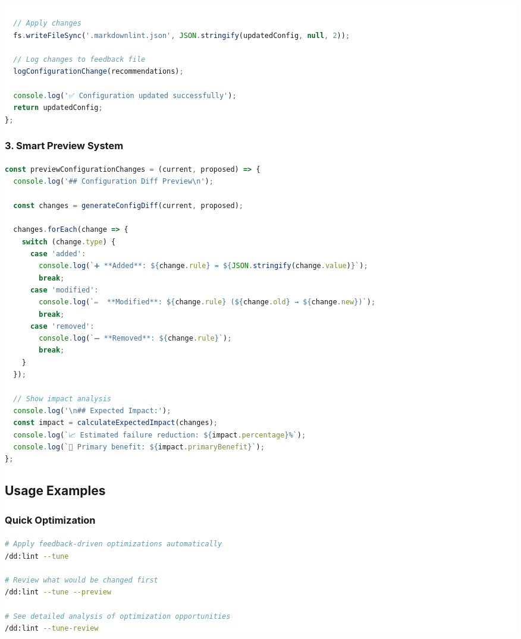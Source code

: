 ```javascript
  
  // Apply changes
  fs.writeFileSync('.markdownlint.json', JSON.stringify(updatedConfig, null, 2));
  
  // Log changes to feedback file
  logConfigurationChange(recommendations);
  
  console.log('✅ Configuration updated successfully');
  return updatedConfig;
};
```

### 3. Smart Preview System

```javascript
const previewConfigurationChanges = (current, proposed) => {
  console.log('## Configuration Diff Preview\n');
  
  const changes = generateConfigDiff(current, proposed);
  
  changes.forEach(change => {
    switch (change.type) {
      case 'added':
        console.log(`➕ **Added**: ${change.rule} = ${JSON.stringify(change.value)}`);
        break;
      case 'modified':  
        console.log(`✏️  **Modified**: ${change.rule} (${change.old} → ${change.new})`);
        break;
      case 'removed':
        console.log(`➖ **Removed**: ${change.rule}`);
        break;
    }
  });
  
  // Show impact analysis
  console.log('\n## Expected Impact:');
  const impact = calculateExpectedImpact(changes);
  console.log(`📈 Estimated failure reduction: ${impact.percentage}%`);
  console.log(`🎯 Primary benefit: ${impact.primaryBenefit}`);
};
```

## Usage Examples

### Quick Optimization
```bash  
# Apply feedback-driven optimizations automatically
/dd:lint --tune

# Review what would be changed first
/dd:lint --tune --preview  

# See detailed analysis of optimization opportunities  
/dd:lint --tune-review
```
